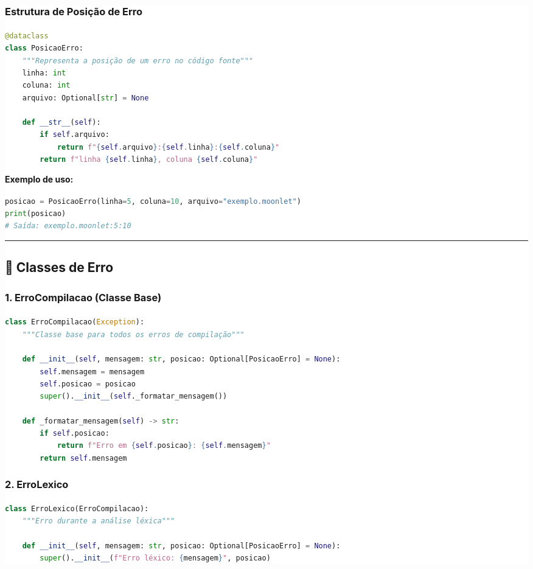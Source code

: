 ### Estrutura de Posição de Erro

```python
@dataclass
class PosicaoErro:
    """Representa a posição de um erro no código fonte"""
    linha: int
    coluna: int
    arquivo: Optional[str] = None
    
    def __str__(self):
        if self.arquivo:
            return f"{self.arquivo}:{self.linha}:{self.coluna}"
        return f"linha {self.linha}, coluna {self.coluna}"
```

**Exemplo de uso:**
```python
posicao = PosicaoErro(linha=5, coluna=10, arquivo="exemplo.moonlet")
print(posicao)
# Saída: exemplo.moonlet:5:10
```

---

## 🎯 Classes de Erro

### 1. ErroCompilacao (Classe Base)

```python
class ErroCompilacao(Exception):
    """Classe base para todos os erros de compilação"""
    
    def __init__(self, mensagem: str, posicao: Optional[PosicaoErro] = None):
        self.mensagem = mensagem
        self.posicao = posicao
        super().__init__(self._formatar_mensagem())
    
    def _formatar_mensagem(self) -> str:
        if self.posicao:
            return f"Erro em {self.posicao}: {self.mensagem}"
        return self.mensagem
```

### 2. ErroLexico

```python
class ErroLexico(ErroCompilacao):
    """Erro durante a análise léxica"""
    
    def __init__(self, mensagem: str, posicao: Optional[PosicaoErro] = None):
        super().__init__(f"Erro léxico: {mensagem}", posicao)
```
